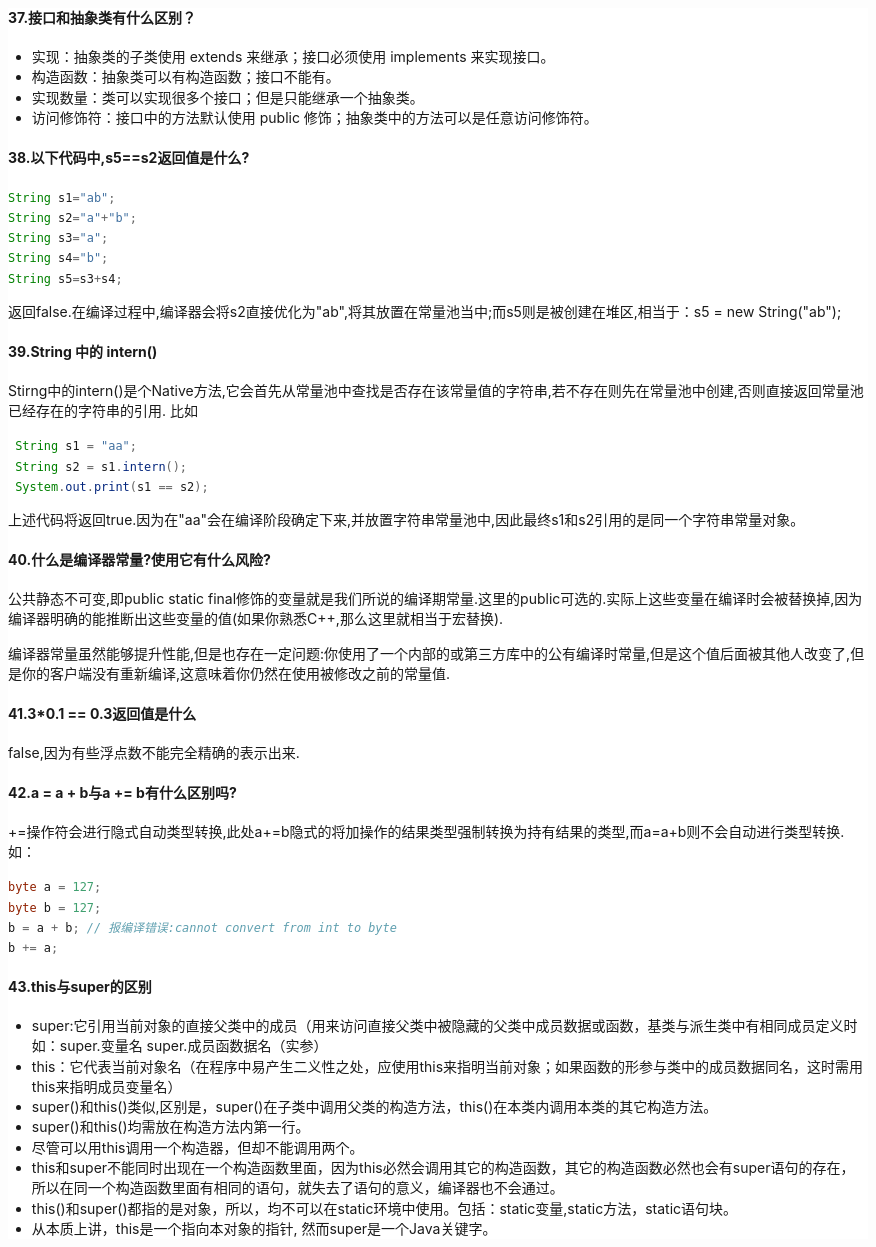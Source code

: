 #### 37.接口和抽象类有什么区别？

- 实现：抽象类的子类使用 extends 来继承；接口必须使用 implements 来实现接口。
- 构造函数：抽象类可以有构造函数；接口不能有。
- 实现数量：类可以实现很多个接口；但是只能继承一个抽象类。
- 访问修饰符：接口中的方法默认使用 public 修饰；抽象类中的方法可以是任意访问修饰符。

#### 38.以下代码中,s5==s2返回值是什么?

```java
String s1="ab";
String s2="a"+"b";
String s3="a";
String s4="b";
String s5=s3+s4;
```

返回false.在编译过程中,编译器会将s2直接优化为"ab",将其放置在常量池当中;而s5则是被创建在堆区,相当于：s5 = new String("ab");

#### 39.String  中的 intern()

Stirng中的intern()是个Native方法,它会首先从常量池中查找是否存在该常量值的字符串,若不存在则先在常量池中创建,否则直接返回常量池已经存在的字符串的引用. 比如

```java
 String s1 = "aa";
 String s2 = s1.intern();
 System.out.print(s1 == s2);
```

上述代码将返回true.因为在"aa"会在编译阶段确定下来,并放置字符串常量池中,因此最终s1和s2引用的是同一个字符串常量对象。

#### 40.什么是编译器常量?使用它有什么风险?

公共静态不可变,即public static final修饰的变量就是我们所说的编译期常量.这里的public可选的.实际上这些变量在编译时会被替换掉,因为编译器明确的能推断出这些变量的值(如果你熟悉C++,那么这里就相当于宏替换).

编译器常量虽然能够提升性能,但是也存在一定问题:你使用了一个内部的或第三方库中的公有编译时常量,但是这个值后面被其他人改变了,但是你的客户端没有重新编译,这意味着你仍然在使用被修改之前的常量值.

#### 41.3*0.1 == 0.3返回值是什么

false,因为有些浮点数不能完全精确的表示出来.

#### 42.a = a + b与a += b有什么区别吗?

+=操作符会进行隐式自动类型转换,此处a+=b隐式的将加操作的结果类型强制转换为持有结果的类型,而a=a+b则不会自动进行类型转换.如：

```java
byte a = 127;
byte b = 127;
b = a + b; // 报编译错误:cannot convert from int to byte
b += a; 
```

#### 43.this与super的区别

- super:它引用当前对象的直接父类中的成员（用来访问直接父类中被隐藏的父类中成员数据或函数，基类与派生类中有相同成员定义时如：super.变量名 super.成员函数据名（实参）
- this：它代表当前对象名（在程序中易产生二义性之处，应使用this来指明当前对象；如果函数的形参与类中的成员数据同名，这时需用this来指明成员变量名）
- super()和this()类似,区别是，super()在子类中调用父类的构造方法，this()在本类内调用本类的其它构造方法。
- super()和this()均需放在构造方法内第一行。
- 尽管可以用this调用一个构造器，但却不能调用两个。
- this和super不能同时出现在一个构造函数里面，因为this必然会调用其它的构造函数，其它的构造函数必然也会有super语句的存在，所以在同一个构造函数里面有相同的语句，就失去了语句的意义，编译器也不会通过。
- this()和super()都指的是对象，所以，均不可以在static环境中使用。包括：static变量,static方法，static语句块。
- 从本质上讲，this是一个指向本对象的指针, 然而super是一个Java关键字。
